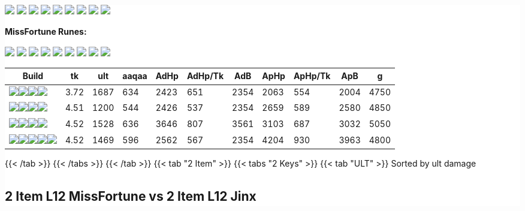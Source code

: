 ![](/Styles/Precision/LethalTempo/LethalTempo.png)
![](/Styles/Precision/Triumph.png)
![](/Styles/Precision/LegendBloodline/LegendBloodline.png)
![](/Styles/Precision/CutDown/CutDown.png)
![](/Styles/Sorcery/AbsoluteFocus/AbsoluteFocus.png)
![](/Styles/Sorcery/GatheringStorm/GatheringStorm.png)
![](/StatMods/StatModsAttackSpeedIcon.png)
![](/StatMods/StatModsAdaptiveForceIcon.png)
![](/StatMods/StatModsArmorIcon.png)



**MissFortune Runes:**


![](/Styles/Inspiration/FirstStrike/FirstStrike.png)
![](/Styles/Inspiration/MagicalFootwear/MagicalFootwear.png)
![](/Styles/Inspiration/BiscuitDelivery/BiscuitDelivery.png)
![](/Styles/Inspiration/CosmicInsight/CosmicInsight.png)
![](/Styles/Sorcery/AbsoluteFocus/AbsoluteFocus.png)
![](/Styles/Sorcery/GatheringStorm/GatheringStorm.png)
![](/StatMods/StatModsAdaptiveForceIcon.png)
![](/StatMods/StatModsAdaptiveForceIcon.png)
![](/StatMods/StatModsArmorIcon.png)





 Build |tk|ult|aaqaa|AdHp|AdHp/Tk|AdB|ApHp|ApHp/Tk|ApB|g
-|-|-|-|-|-|-|-|-|-|-
![](/item/6691.png)![](/item/2422.png)![](/item/1053.png)![](/item/1055.png)|3.72|1687|634|2423|651|2354|2063|554|2004|4750
![](/item/3091.png)![](/item/2422.png)![](/item/1053.png)![](/item/1055.png)|4.51|1200|544|2426|537|2354|2659|589|2580|4850
![](/item/6673.png)![](/item/2422.png)![](/item/1055.png)![](/item/1038.png)|4.52|1528|636|3646|807|3561|3103|687|3032|5050
![](/item/3156.png)![](/item/2422.png)![](/item/1053.png)![](/item/1055.png)![](/item/1036.png)|4.52|1469|596|2562|567|2354|4204|930|3963|4800
{{< /tab >}}
{{< /tabs >}}
{{< /tab >}}
{{< tab "2 Item" >}}
{{< tabs "2 Keys" >}}
{{< tab "ULT" >}}
Sorted by ult damage
## 2 Item L12 MissFortune vs 2 Item L12 Jinx
